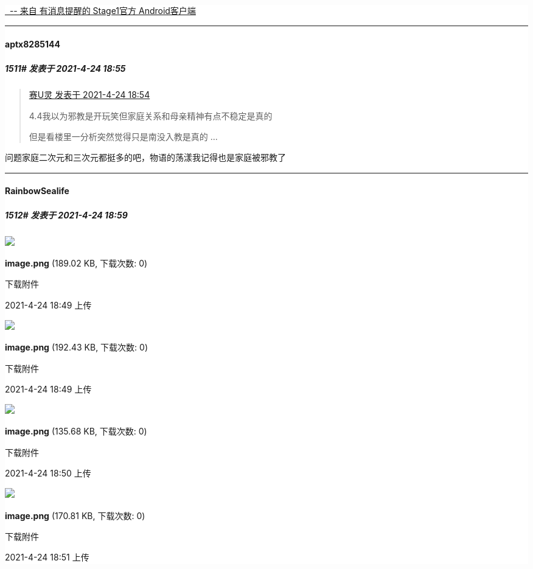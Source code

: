 [  -- 来自 有消息提醒的 Stage1官方 Android客户端](https://www.coolapk.com/apk/140634)


*****

####  aptx8285144  
##### 1511#       发表于 2021-4-24 18:55


<blockquote><a href="httphttps://bbs.saraba1st.com/2b/forum.php?mod=redirect&amp;goto=findpost&amp;pid=51046974&amp;ptid=1994076" target="_blank">赛U灵 发表于 2021-4-24 18:54</a>

4.4我以为邪教是开玩笑但家庭关系和母亲精神有点不稳定是真的

但是看楼里一分析突然觉得只是南没入教是真的 ...</blockquote>
问题家庭二次元和三次元都挺多的吧，物语的荡漾我记得也是家庭被邪教了


*****

####  RainbowSealife  
##### 1512#       发表于 2021-4-24 18:59


<img src="https://img.saraba1st.com/forum/202104/24/184912z5o4ufut5gzumf5b.png" referrerpolicy="no-referrer">


<strong>image.png</strong> (189.02 KB, 下载次数: 0)

下载附件

2021-4-24 18:49 上传


<img src="https://img.saraba1st.com/forum/202104/24/184942ij1d9m11dau98jgd.png" referrerpolicy="no-referrer">


<strong>image.png</strong> (192.43 KB, 下载次数: 0)

下载附件

2021-4-24 18:49 上传


<img src="https://img.saraba1st.com/forum/202104/24/185046glnpqscqys0celq7.png" referrerpolicy="no-referrer">


<strong>image.png</strong> (135.68 KB, 下载次数: 0)

下载附件

2021-4-24 18:50 上传


<img src="https://img.saraba1st.com/forum/202104/24/185158cabegei9wt6hubap.png" referrerpolicy="no-referrer">


<strong>image.png</strong> (170.81 KB, 下载次数: 0)

下载附件

2021-4-24 18:51 上传
